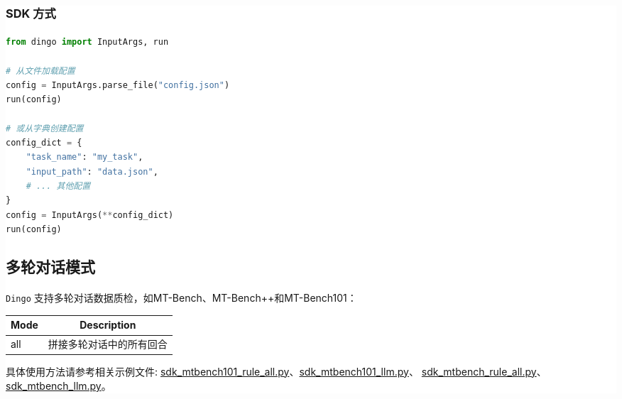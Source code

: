 ### SDK 方式
```python
from dingo import InputArgs, run

# 从文件加载配置
config = InputArgs.parse_file("config.json")
run(config)

# 或从字典创建配置
config_dict = {
    "task_name": "my_task",
    "input_path": "data.json",
    # ... 其他配置
}
config = InputArgs(**config_dict)
run(config)
```

## 多轮对话模式

`Dingo` 支持多轮对话数据质检，如MT-Bench、MT-Bench++和MT-Bench101：

| Mode | Description |
|------|-------------|
| all | 拼接多轮对话中的所有回合 |

具体使用方法请参考相关示例文件:
[sdk_mtbench101_rule_all.py](../examples/multi_turn_dialogues/sdk_mtbench101_rule_all.py)、[sdk_mtbench101_llm.py](../examples/multi_turn_dialogues/sdk_mtbench101_llm.py)、
[sdk_mtbench_rule_all.py](../examples/multi_turn_dialogues/sdk_mtbench_rule_all.py)、[sdk_mtbench_llm.py](../examples/multi_turn_dialogues/sdk_mtbench_llm.py)。
